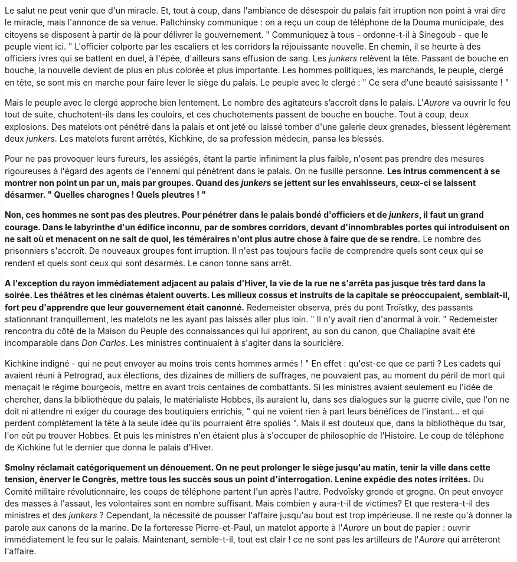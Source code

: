 Le salut ne peut venir que d'un miracle. Et, tout à coup, dans l'ambiance de désespoir du palais fait irruption non point à vrai dire le miracle, mais l'annonce de sa venue. Paltchinsky communique : on a reçu un coup de téléphone de la Douma municipale, des citoyens se disposent à partir de là pour délivrer le gouvernement. " Communiquez à tous - ordonne-t-il à Sinegoub - que le peuple vient ici. " L'officier colporte par les escaliers et les corridors la réjouissante nouvelle. En chemin, il se heurte à des officiers ivres qui se battent en duel, à l'épée, d'ailleurs sans effusion de sang. Les _junkers_ relèvent la tête. Passant de bouche en bouche, la nouvelle devient de plus en plus colorée et plus importante. Les hommes politiques, les marchands, le peuple, clergé en tête, se sont mis en marche pour faire lever le siège du palais. Le peuple avec le clergé : " Ce sera d'une beauté saisissante ! "

Mais le peuple avec le clergé approche bien lentement. Le nombre des agitateurs s’accroît dans le palais. L'_Aurore_ va ouvrir le feu tout de suite, chuchotent-ils dans les couloirs, et ces chuchotements passent de bouche en bouche. Tout à coup, deux explosions. Des matelots ont pénétré dans la palais et ont jeté ou laissé tomber d'une galerie deux grenades, blessent légèrement deux _junkers_. Les matelots furent arrêtés, Kichkine, de sa profession médecin, pansa les blessés.

Pour ne pas provoquer leurs fureurs, les assiégés, étant la partie infiniment la plus faible, n'osent pas prendre des mesures rigoureuses à l'égard des agents de l'ennemi qui pénètrent dans le palais. On ne fusille personne. **Les intrus commencent à se montrer non point un par un, mais par groupes. Quand des _junkers_ se jettent sur les envahisseurs, ceux-ci se laissent désarmer. " Quelles charognes ! Quels pleutres ! "**

**Non, ces hommes ne sont pas des pleutres. Pour pénétrer dans le palais bondé d'officiers et de _junkers_, il faut un grand courage. Dans le labyrinthe d'un édifice inconnu, par de sombres corridors, devant d'innombrables portes qui introduisent on ne sait où et menacent on ne sait de quoi, les téméraires n'ont plus autre chose à faire que de se rendre.** Le nombre des prisonniers s'accroît. De nouveaux groupes font irruption. Il n'est pas toujours facile de comprendre quels sont ceux qui se rendent et quels sont ceux qui sont désarmés. Le canon tonne sans arrêt.

**A l'exception du rayon immédiatement adjacent au palais d'Hiver, la vie de la rue ne s'arrêta pas jusque très tard dans la soirée. Les théâtres et les cinémas étaient ouverts. Les milieux cossus et instruits de la capitale se préoccupaient, semblait-il, fort peu d'apprendre que leur gouvernement était canonné.** Redemeister observa, prés du pont Troïstky, des passants stationnant tranquillement, les matelots ne les ayant pas laissés aller plus loin. " Il n'y avait rien d'anormal à voir. " Redemeister rencontra du côté de la Maison du Peuple des connaissances qui lui apprirent, au son du canon, que Chaliapine avait été incomparable dans _Don Carlos_. Les ministres continuaient à s'agiter dans la souricière.

Kichkine indigné - qui ne peut envoyer au moins trois cents hommes armés ! " En effet : qu'est-ce que ce parti ? Les cadets qui avaient réuni à Petrograd, aux élections, des dizaines de milliers de suffrages, ne pouvaient pas, au moment du péril de mort qui menaçait le régime bourgeois, mettre en avant trois centaines de combattants. Si les ministres avaient seulement eu l'idée de chercher, dans la bibliothèque du palais, le matérialiste Hobbes, ils auraient lu, dans ses dialogues sur la guerre civile, que l'on ne doit ni attendre ni exiger du courage des boutiquiers enrichis, " qui ne voient rien à part leurs bénéfices de l'instant... et qui perdent complètement la tête à la seule idée qu'ils pourraient être spoliés ". Mais il est douteux que, dans la bibliothèque du tsar, l'on eût pu trouver Hobbes. Et puis les ministres n'en étaient plus à s'occuper de philosophie de l'Histoire. Le coup de téléphone de Kichkine fut le dernier que donna le palais d'Hiver.

**Smolny réclamait catégoriquement un dénouement. On ne peut prolonger le siège jusqu'au matin, tenir la ville dans cette tension, énerver le Congrès, mettre tous les succès sous un point d'interrogation. Lenine expédie des notes irritées.** Du Comité militaire révolutionnaire, les coups de téléphone partent l'un après l'autre. Podvoïsky gronde et grogne. On peut envoyer des masses à l'assaut, les volontaires sont en nombre suffisant. Mais combien y aura-t-il de victimes? Et que restera-t-il des ministres et des _junkers_ ? Cependant, la nécessité de pousser l'affaire jusqu'au bout est trop impérieuse. Il ne reste qu'à donner la parole aux canons de la marine. De la forteresse Pierre-et-Paul, un matelot apporte à l'_Aurore_ un bout de papier : ouvrir immédiatement le feu sur le palais. Maintenant, semble-t-il, tout est clair ! ce ne sont pas les artilleurs de l'_Aurore_ qui arrêteront l'affaire.
